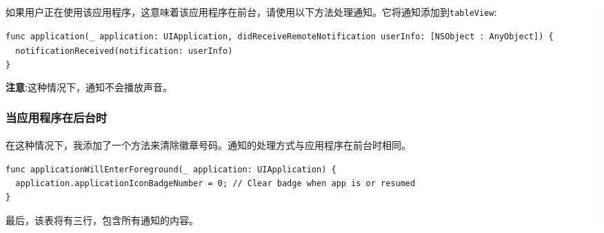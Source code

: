 如果用户正在使用该应用程序，这意味着该应用程序在前台，请使用以下方法处理通知。它将通知添加到`tableView`:

```
func application(_ application: UIApplication, didReceiveRemoteNotification userInfo: [NSObject : AnyObject]) {
  notificationReceived(notification: userInfo)
} 
```

**注意**:这种情况下，通知不会播放声音。

### 当应用程序在后台时

在这种情况下，我添加了一个方法来清除徽章号码。通知的处理方式与应用程序在前台时相同。

```
func applicationWillEnterForeground(_ application: UIApplication) {
  application.applicationIconBadgeNumber = 0; // Clear badge when app is or resumed
} 
```

最后，该表将有三行，包含所有通知的内容。
